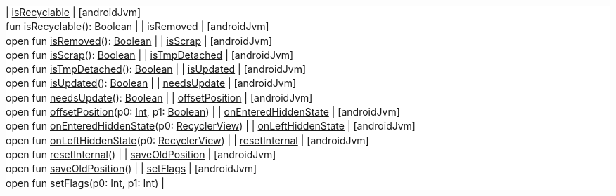 | [isRecyclable](../../../io.material.materialthemebuilder.ui.themesummary/-subsystem-view-holder/-shape-subsystem-view-holder/index.md#-1703443315%2FFunctions%2F-912451524) | [androidJvm]<br>fun [isRecyclable](../../../io.material.materialthemebuilder.ui.themesummary/-subsystem-view-holder/-shape-subsystem-view-holder/index.md#-1703443315%2FFunctions%2F-912451524)(): [Boolean](https://kotlinlang.org/api/latest/jvm/stdlib/kotlin/-boolean/index.html) |
| [isRemoved](../../../io.material.materialthemebuilder.ui.themesummary/-subsystem-view-holder/-shape-subsystem-view-holder/index.md#903910689%2FFunctions%2F-912451524) | [androidJvm]<br>open fun [isRemoved](../../../io.material.materialthemebuilder.ui.themesummary/-subsystem-view-holder/-shape-subsystem-view-holder/index.md#903910689%2FFunctions%2F-912451524)(): [Boolean](https://kotlinlang.org/api/latest/jvm/stdlib/kotlin/-boolean/index.html) |
| [isScrap](../../../io.material.materialthemebuilder.ui.themesummary/-subsystem-view-holder/-shape-subsystem-view-holder/index.md#1114019792%2FFunctions%2F-912451524) | [androidJvm]<br>open fun [isScrap](../../../io.material.materialthemebuilder.ui.themesummary/-subsystem-view-holder/-shape-subsystem-view-holder/index.md#1114019792%2FFunctions%2F-912451524)(): [Boolean](https://kotlinlang.org/api/latest/jvm/stdlib/kotlin/-boolean/index.html) |
| [isTmpDetached](../../../io.material.materialthemebuilder.ui.themesummary/-subsystem-view-holder/-shape-subsystem-view-holder/index.md#1073894904%2FFunctions%2F-912451524) | [androidJvm]<br>open fun [isTmpDetached](../../../io.material.materialthemebuilder.ui.themesummary/-subsystem-view-holder/-shape-subsystem-view-holder/index.md#1073894904%2FFunctions%2F-912451524)(): [Boolean](https://kotlinlang.org/api/latest/jvm/stdlib/kotlin/-boolean/index.html) |
| [isUpdated](../../../io.material.materialthemebuilder.ui.themesummary/-subsystem-view-holder/-shape-subsystem-view-holder/index.md#-1973462746%2FFunctions%2F-912451524) | [androidJvm]<br>open fun [isUpdated](../../../io.material.materialthemebuilder.ui.themesummary/-subsystem-view-holder/-shape-subsystem-view-holder/index.md#-1973462746%2FFunctions%2F-912451524)(): [Boolean](https://kotlinlang.org/api/latest/jvm/stdlib/kotlin/-boolean/index.html) |
| [needsUpdate](../../../io.material.materialthemebuilder.ui.themesummary/-subsystem-view-holder/-shape-subsystem-view-holder/index.md#-847853903%2FFunctions%2F-912451524) | [androidJvm]<br>open fun [needsUpdate](../../../io.material.materialthemebuilder.ui.themesummary/-subsystem-view-holder/-shape-subsystem-view-holder/index.md#-847853903%2FFunctions%2F-912451524)(): [Boolean](https://kotlinlang.org/api/latest/jvm/stdlib/kotlin/-boolean/index.html) |
| [offsetPosition](../../../io.material.materialthemebuilder.ui.themesummary/-subsystem-view-holder/-shape-subsystem-view-holder/index.md#-626976801%2FFunctions%2F-912451524) | [androidJvm]<br>open fun [offsetPosition](../../../io.material.materialthemebuilder.ui.themesummary/-subsystem-view-holder/-shape-subsystem-view-holder/index.md#-626976801%2FFunctions%2F-912451524)(p0: [Int](https://kotlinlang.org/api/latest/jvm/stdlib/kotlin/-int/index.html), p1: [Boolean](https://kotlinlang.org/api/latest/jvm/stdlib/kotlin/-boolean/index.html)) |
| [onEnteredHiddenState](../../../io.material.materialthemebuilder.ui.themesummary/-subsystem-view-holder/-shape-subsystem-view-holder/index.md#-1314651163%2FFunctions%2F-912451524) | [androidJvm]<br>open fun [onEnteredHiddenState](../../../io.material.materialthemebuilder.ui.themesummary/-subsystem-view-holder/-shape-subsystem-view-holder/index.md#-1314651163%2FFunctions%2F-912451524)(p0: [RecyclerView](https://developer.android.com/reference/kotlin/androidx/recyclerview/widget/RecyclerView.html)) |
| [onLeftHiddenState](../../../io.material.materialthemebuilder.ui.themesummary/-subsystem-view-holder/-shape-subsystem-view-holder/index.md#-142764541%2FFunctions%2F-912451524) | [androidJvm]<br>open fun [onLeftHiddenState](../../../io.material.materialthemebuilder.ui.themesummary/-subsystem-view-holder/-shape-subsystem-view-holder/index.md#-142764541%2FFunctions%2F-912451524)(p0: [RecyclerView](https://developer.android.com/reference/kotlin/androidx/recyclerview/widget/RecyclerView.html)) |
| [resetInternal](../../../io.material.materialthemebuilder.ui.themesummary/-subsystem-view-holder/-shape-subsystem-view-holder/index.md#-439112821%2FFunctions%2F-912451524) | [androidJvm]<br>open fun [resetInternal](../../../io.material.materialthemebuilder.ui.themesummary/-subsystem-view-holder/-shape-subsystem-view-holder/index.md#-439112821%2FFunctions%2F-912451524)() |
| [saveOldPosition](../../../io.material.materialthemebuilder.ui.themesummary/-subsystem-view-holder/-shape-subsystem-view-holder/index.md#-1570989724%2FFunctions%2F-912451524) | [androidJvm]<br>open fun [saveOldPosition](../../../io.material.materialthemebuilder.ui.themesummary/-subsystem-view-holder/-shape-subsystem-view-holder/index.md#-1570989724%2FFunctions%2F-912451524)() |
| [setFlags](../../../io.material.materialthemebuilder.ui.themesummary/-subsystem-view-holder/-shape-subsystem-view-holder/index.md#1913047905%2FFunctions%2F-912451524) | [androidJvm]<br>open fun [setFlags](../../../io.material.materialthemebuilder.ui.themesummary/-subsystem-view-holder/-shape-subsystem-view-holder/index.md#1913047905%2FFunctions%2F-912451524)(p0: [Int](https://kotlinlang.org/api/latest/jvm/stdlib/kotlin/-int/index.html), p1: [Int](https://kotlinlang.org/api/latest/jvm/stdlib/kotlin/-int/index.html)) |
